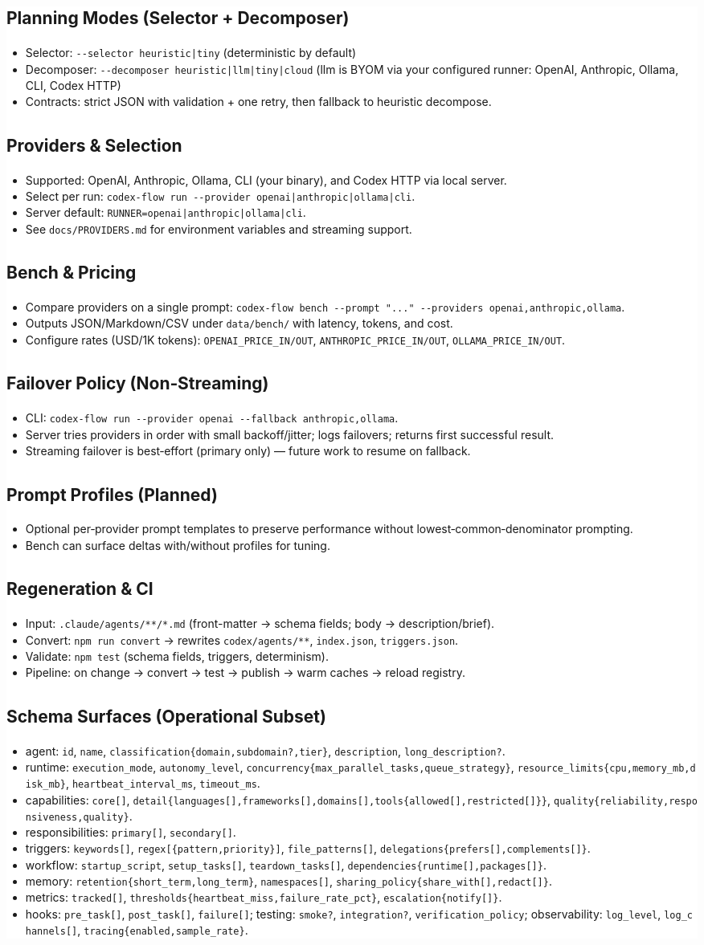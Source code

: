 ## Planning Modes (Selector + Decomposer)
- Selector: `--selector heuristic|tiny` (deterministic by default)
- Decomposer: `--decomposer heuristic|llm|tiny|cloud` (llm is BYOM via your configured runner: OpenAI, Anthropic, Ollama, CLI, Codex HTTP)
- Contracts: strict JSON with validation + one retry, then fallback to heuristic decompose.

## Providers & Selection
- Supported: OpenAI, Anthropic, Ollama, CLI (your binary), and Codex HTTP via local server.
- Select per run: `codex-flow run --provider openai|anthropic|ollama|cli`.
- Server default: `RUNNER=openai|anthropic|ollama|cli`.
- See `docs/PROVIDERS.md` for environment variables and streaming support.

## Bench & Pricing
- Compare providers on a single prompt: `codex-flow bench --prompt "..." --providers openai,anthropic,ollama`.
- Outputs JSON/Markdown/CSV under `data/bench/` with latency, tokens, and cost.
- Configure rates (USD/1K tokens): `OPENAI_PRICE_IN/OUT`, `ANTHROPIC_PRICE_IN/OUT`, `OLLAMA_PRICE_IN/OUT`.

## Failover Policy (Non‑Streaming)
- CLI: `codex-flow run --provider openai --fallback anthropic,ollama`.
- Server tries providers in order with small backoff/jitter; logs failovers; returns first successful result.
- Streaming failover is best‑effort (primary only) — future work to resume on fallback.

## Prompt Profiles (Planned)
- Optional per‑provider prompt templates to preserve performance without lowest‑common‑denominator prompting.
- Bench can surface deltas with/without profiles for tuning.

## Regeneration & CI
- Input: `.claude/agents/**/*.md` (front-matter → schema fields; body → description/brief).
- Convert: `npm run convert` → rewrites `codex/agents/**`, `index.json`, `triggers.json`.
- Validate: `npm test` (schema fields, triggers, determinism).
- Pipeline: on change → convert → test → publish → warm caches → reload registry.

## Schema Surfaces (Operational Subset)
- agent: `id`, `name`, `classification{domain,subdomain?,tier}`, `description`, `long_description?`.
- runtime: `execution_mode`, `autonomy_level`, `concurrency{max_parallel_tasks,queue_strategy}`, `resource_limits{cpu,memory_mb,disk_mb}`, `heartbeat_interval_ms`, `timeout_ms`.
- capabilities: `core[]`, `detail{languages[],frameworks[],domains[],tools{allowed[],restricted[]}}`, `quality{reliability,responsiveness,quality}`.
- responsibilities: `primary[]`, `secondary[]`.
- triggers: `keywords[]`, `regex[{pattern,priority}]`, `file_patterns[]`, `delegations{prefers[],complements[]}`.
- workflow: `startup_script`, `setup_tasks[]`, `teardown_tasks[]`, `dependencies{runtime[],packages[]}`.
- memory: `retention{short_term,long_term}`, `namespaces[]`, `sharing_policy{share_with[],redact[]}`.
- metrics: `tracked[]`, `thresholds{heartbeat_miss,failure_rate_pct}`, `escalation{notify[]}`.
- hooks: `pre_task[]`, `post_task[]`, `failure[]`; testing: `smoke?`, `integration?`, `verification_policy`; observability: `log_level`, `log_channels[]`, `tracing{enabled,sample_rate}`.
